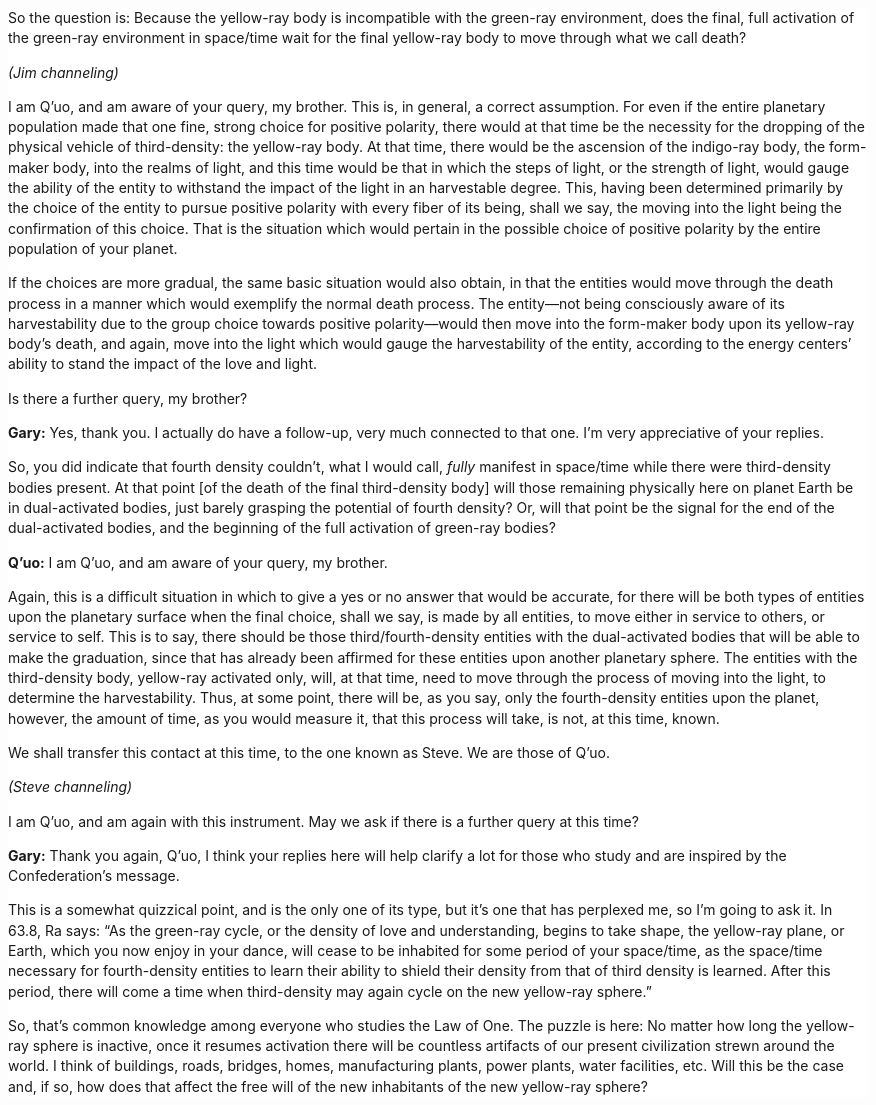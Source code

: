 <p>So the question is: Because the yellow-ray body is incompatible with the green-ray environment, does the final, full activation of the green-ray environment in space/time wait for the final yellow-ray body to move through what we call death?</p>
<p><em>(Jim channeling)</em></p>
<p>I am Q’uo, and am aware of your query, my brother. This is, in general, a correct assumption. For even if the entire planetary population made that one fine, strong choice for positive polarity, there would at that time be the necessity for the dropping of the physical vehicle of third-density: the yellow-ray body. At that time, there would be the ascension of the indigo-ray body, the form-maker body, into the realms of light, and this time would be that in which the steps of light, or the strength of light, would gauge the ability of the entity to withstand the impact of the light in an harvestable degree. This, having been determined primarily by the choice of the entity to pursue positive polarity with every fiber of its being, shall we say, the moving into the light being the confirmation of this choice. That is the situation which would pertain in the possible choice of positive polarity by the entire population of your planet. </p>
<p>If the choices are more gradual, the same basic situation would also obtain, in that the entities would move through the death process in a manner which would exemplify the normal death process. The entity—not being consciously aware of its harvestability due to the group choice towards positive polarity—would then move into the form-maker body upon its yellow-ray body’s death, and again, move into the light which would gauge the harvestability of the entity, according to the energy centers’ ability to stand the impact of the love and light.</p>
<p>Is there a further query, my brother?</p>
<p><strong>Gary:</strong>  Yes, thank you. I actually do have a follow-up, very much connected to that one. I’m very appreciative of your replies.</p>
<p>So, you did indicate that fourth density couldn’t, what I would call, <em>fully</em> manifest in space/time while there were third-density bodies present. At that point [of the death of the final third-density body] will those remaining physically here on planet Earth be in dual-activated bodies, just barely grasping the potential of fourth density? Or, will that point be the signal for the end of the dual-activated bodies, and the beginning of the full activation of green-ray bodies?</p>
<p><strong>Q’uo:</strong>  I am Q’uo, and am aware of your query, my brother. </p>
<p>Again, this is a difficult situation in which to give a yes or no answer that would be accurate, for there will be both types of entities upon the planetary surface when the final choice, shall we say, is made by all entities, to move either in service to others, or service to self. This is to say, there should be those third/fourth-density entities with the dual-activated bodies that will be able to make the graduation, since that has already been affirmed for these entities upon another planetary sphere. The entities with the third-density body, yellow-ray activated only, will, at that time, need to move through the process of moving into the light, to determine the harvestability. Thus, at some point, there will be, as you say, only the fourth-density entities upon the planet, however, the amount of time, as you would measure it, that this process will take, is not, at this time, known. </p>
<p>We shall transfer this contact at this time, to the one known as Steve. We are those of Q’uo.</p>
<p><em>(Steve channeling)</em></p>
<p>I am Q’uo, and am again with this instrument. May we ask if there is a further query at this time?</p>
<p><strong>Gary:</strong>  Thank you again, Q’uo, I think your replies here will help clarify a lot for those who study and are inspired by the Confederation’s message. </p>
<p>This is a somewhat quizzical point, and is the only one of its type, but it’s one that has perplexed me, so I’m going to ask it. In 63.8, Ra says: “As the green-ray cycle, or the density of love and understanding, begins to take shape, the yellow-ray plane, or Earth, which you now enjoy in your dance, will cease to be inhabited for some period of your space/time, as the space/time necessary for fourth-density entities to learn their ability to shield their density from that of third density is learned. After this period, there will come a time when third-density may again cycle on the new yellow-ray sphere.” </p>
<p>So, that’s common knowledge among everyone who studies the Law of One. The puzzle is here: No matter how long the yellow-ray sphere is inactive, once it resumes activation there will be countless artifacts of our present civilization strewn around the world. I think of buildings, roads, bridges, homes, manufacturing plants, power plants, water facilities, etc. Will this be the case and, if so, how does that affect the free will of the new inhabitants of the new yellow-ray sphere?</p>
